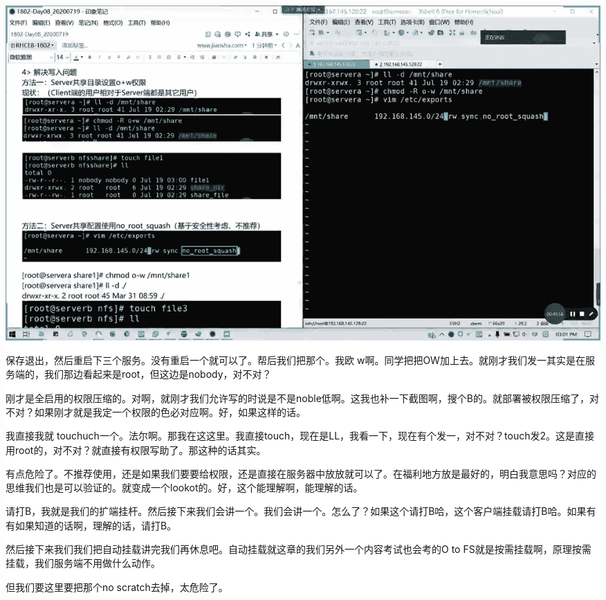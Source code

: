 ![](img/7d8f9b0ff8428cf750b24175f8938eb3_32.png)

保存退出，然后重启下三个服务。没有重启一个就可以了。帮后我们把那个。我欧 w啊。同学把把OW加上去。就刚才我们发一其实是在服务端的，我们那边看起来是root，但这边是nobody，对不对？

刚才是全启用的权限压缩的。对啊，就刚才我们允许写的时说是不是noble低啊。这我也补一下截图啊，搜个B的。就部署被权限压缩了，对不对？如果刚才就是我定一个权限的色必对应啊。好，如果这样的话。

我直接我就 touchuch一个。法尔啊。那我在这这里。我直接touch，现在是LL，我看一下，现在有个发一，对不对？touch发2。这是直接用root的，对不对？就直接有权限写助了。那这种的话其实。

有点危险了。不推荐使用，还是如果我们要要给权限，还是直接在服务器中放放就可以了。在福利地方放是最好的，明白我意思吗？对应的思维我们也是可以验证的。就变成一个lookot的。好，这个能理解啊，能理解的话。

请打B，我就是我们的扩端挂杆。然后接下来我们会讲一个。我们会讲一个。怎么了？如果这个请打B哈，这个客户端挂载请打B哈。如果有有如果知道的话啊，理解的话，请打B。

然后接下来我们我们把自动挂载讲完我们再休息吧。自动挂载就这章的我们另外一个内容考试也会考的O to FS就是按需挂载啊，原理按需挂载，我们服务端不用做什么动作。

但我们要这里要把那个no scratch去掉，太危险了。
